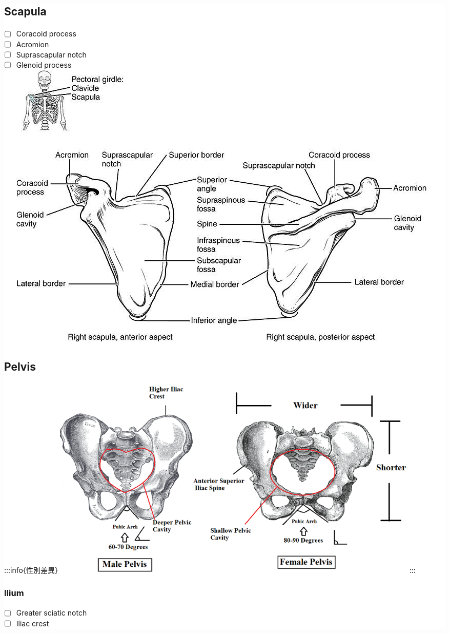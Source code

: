 

## Scapula
- [ ] Coracoid process
- [ ] Acromion
- [ ] Suprascapular notch
- [ ] Glenoid process
![](/paste_src/2022-10-31-20-09-58.png)

## Pelvis
:::info{性別差異}
![](/paste_src/2022-11-03-10-41-33.png)
:::
### Ilium
- [ ] Greater sciatic notch
- [ ] Iliac crest